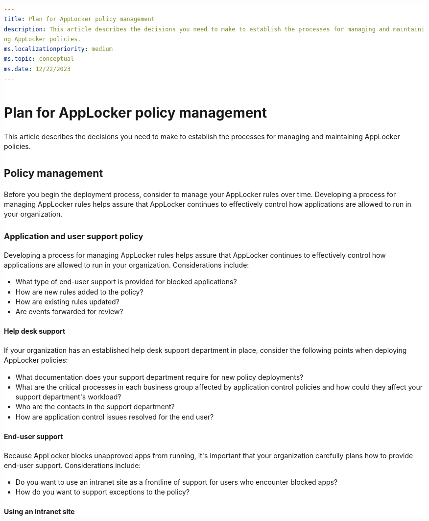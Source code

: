 ```yaml
---
title: Plan for AppLocker policy management
description: This article describes the decisions you need to make to establish the processes for managing and maintaining AppLocker policies.
ms.localizationpriority: medium
ms.topic: conceptual
ms.date: 12/22/2023
---
```


# Plan for AppLocker policy management

This article describes the decisions you need to make to establish the processes for managing and maintaining AppLocker policies.

## Policy management

Before you begin the deployment process, consider to manage your AppLocker rules over time. Developing a process for managing AppLocker rules helps assure that AppLocker continues to effectively control how applications are allowed to run in your organization.

### Application and user support policy

Developing a process for managing AppLocker rules helps assure that AppLocker continues to effectively control how applications are allowed to run in your organization. Considerations include:

- What type of end-user support is provided for blocked applications?
- How are new rules added to the policy?
- How are existing rules updated?
- Are events forwarded for review?

#### Help desk support

If your organization has an established help desk support department in place, consider the following points when deploying AppLocker policies:

- What documentation does your support department require for new policy deployments?
- What are the critical processes in each business group affected by application control policies and how could they affect your support department's workload?
- Who are the contacts in the support department?
- How are application control issues resolved for the end user?

#### End-user support

Because AppLocker blocks unapproved apps from running, it's important that your organization carefully plans how to provide end-user support. Considerations include:

- Do you want to use an intranet site as a frontline of support for users who encounter blocked apps?
- How do you want to support exceptions to the policy?

#### Using an intranet site
